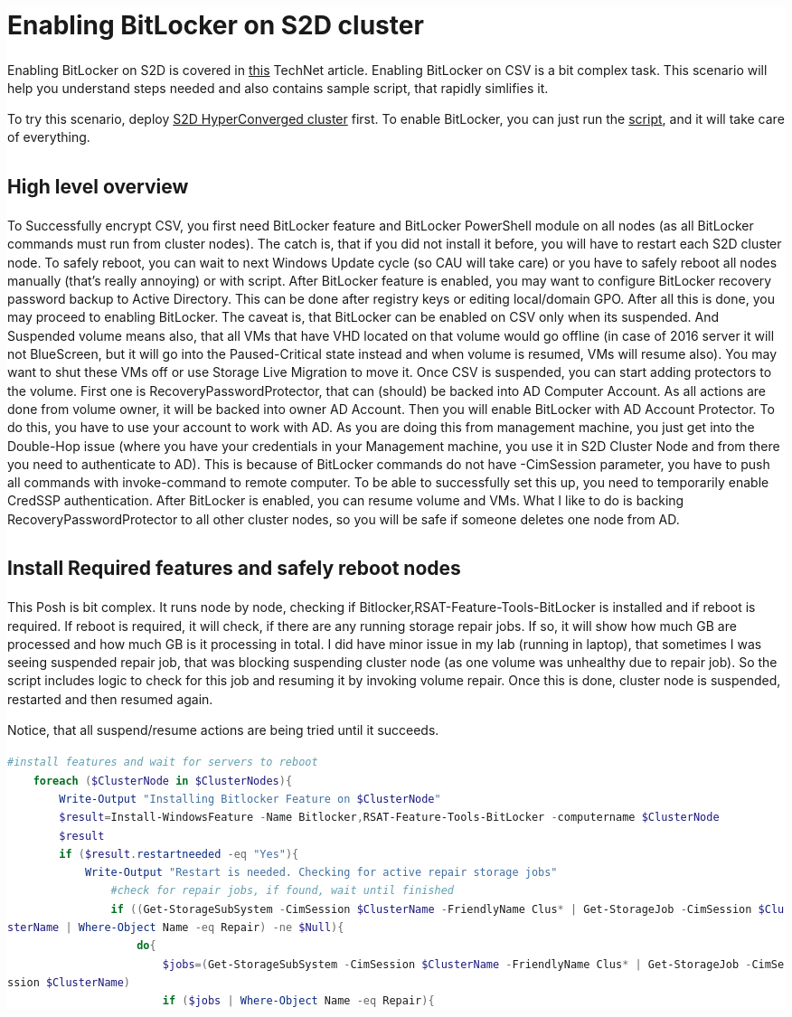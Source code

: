 # Enabling BitLocker on S2D cluster

Enabling BitLocker on S2D is covered in [this](https://technet.microsoft.com/en-us/library/dn383585(v=ws.11).aspx) TechNet article. Enabling BitLocker on CSV is a bit complex task. This scenario will help you understand steps needed and also contains sample script, that rapidly simlifies it.

To try this scenario, deploy [S2D HyperConverged cluster](https://github.com/Microsoft/WSLab/tree/master/Scenarios/S2D%20Hyperconverged) first. To enable BitLocker, you can just run the [script](https://github.com/Microsoft/WSLab/tree/master/Scenarios/BitLocker%20on%20S2D%20cluster/EnableBitlockerOnS2D.ps1), and it will take care of everything.

## High level overview

To Successfully encrypt CSV, you first need BitLocker feature and BitLocker PowerShell module on all nodes (as all BitLocker commands must run from cluster nodes). The catch is, that if you did not install it before, you will have to restart each S2D cluster node. To safely reboot, you can wait to next Windows Update cycle (so CAU will take care) or you have to safely reboot all nodes manually (that’s really annoying) or with script. After BitLocker feature is enabled, you may want to configure BitLocker recovery password backup to Active Directory. This can be done after registry keys or editing local/domain GPO. After all this is done, you may proceed to enabling BitLocker. The caveat is, that BitLocker can be enabled on CSV only when its suspended. And Suspended volume means also, that all VMs that have VHD located on that volume would go offline (in case of 2016 server it will not BlueScreen, but it will go into the Paused-Critical state instead and when volume is resumed, VMs will resume also). You may want to shut these VMs off or use Storage Live Migration to move it. Once CSV is suspended, you can start adding protectors to the volume. First one is RecoveryPasswordProtector, that can (should) be backed into AD Computer Account. As all actions are done from volume owner, it will be backed into owner AD Account. Then you will enable BitLocker with AD Account Protector. To do this, you have to use your account to work with AD. As you are doing this from management machine, you just get into the Double-Hop issue (where you have your credentials in your Management machine, you use it in S2D Cluster Node and from there you need to authenticate to AD). This is because of BitLocker commands do not have -CimSession parameter, you have to push all commands with invoke-command to remote computer. To be able to successfully set this up, you need to temporarily enable CredSSP authentication. After BitLocker is enabled, you can resume volume and VMs. What I like to do is backing RecoveryPasswordProtector to all other cluster nodes, so you will be safe if someone deletes one node from AD.

## Install Required features and safely reboot nodes

This Posh is bit complex. It runs node by node, checking if Bitlocker,RSAT-Feature-Tools-BitLocker is installed and if reboot is required. If reboot is required, it will check, if there are any running storage repair jobs. If so, it will show how much GB are processed and how much GB is it processing in total. I did have minor issue in my lab (running in laptop), that sometimes I was seeing suspended repair job, that was blocking suspending cluster node (as one volume was unhealthy due to repair job). So the script includes logic to check for this job and resuming it by invoking volume repair. Once this is done, cluster node is suspended, restarted and then resumed again.

Notice, that all suspend/resume actions are being tried until it succeeds.

````PowerShell
#install features and wait for servers to reboot
    foreach ($ClusterNode in $ClusterNodes){
        Write-Output "Installing Bitlocker Feature on $ClusterNode"
        $result=Install-WindowsFeature -Name Bitlocker,RSAT-Feature-Tools-BitLocker -computername $ClusterNode
        $result
        if ($result.restartneeded -eq "Yes"){
            Write-Output "Restart is needed. Checking for active repair storage jobs"
                #check for repair jobs, if found, wait until finished
                if ((Get-StorageSubSystem -CimSession $ClusterName -FriendlyName Clus* | Get-StorageJob -CimSession $ClusterName | Where-Object Name -eq Repair) -ne $Null){
                    do{
                        $jobs=(Get-StorageSubSystem -CimSession $ClusterName -FriendlyName Clus* | Get-StorageJob -CimSession $ClusterName)
                        if ($jobs | Where-Object Name -eq Repair){
````